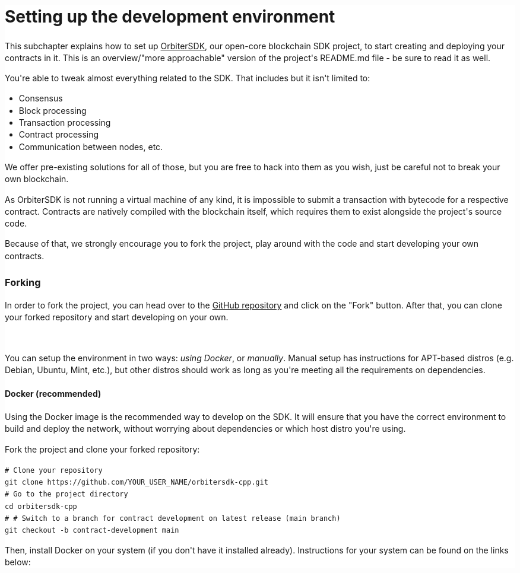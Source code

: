 # Setting up the development environment

This subchapter explains how to set up [OrbiterSDK](https://github.com/SparqNet/orbitersdk-cpp), our open-core blockchain SDK project, to start creating and deploying your contracts in it. This is an overview/"more approachable" version of the project's README.md file - be sure to read it as well.

You're able to tweak almost everything related to the SDK. That includes but it isn't limited to:

* Consensus
* Block processing
* Transaction processing
* Contract processing
* Communication between nodes, etc.

We offer pre-existing solutions for all of those, but you are free to hack into them as you wish, just be careful not to break your own blockchain.&#x20;

As OrbiterSDK is not running a virtual machine of any kind, it is impossible to submit a transaction with bytecode for a respective contract. Contracts are natively compiled with the blockchain itself, which requires them to exist alongside the project's source code.

Because of that, we strongly encourage you to fork the project, play around with the code and start developing your own contracts.

### Forking

In order to fork the project, you can head over to the [GitHub repository](https://github.com/SparqNet/orbitersdk-cpp) and click on the "Fork" button. After that, you can clone your forked repository and start developing on your own.

<figure><img src="https://github.com/SparqNet/sparq-docs/raw/main/Sparq_en-US/ch3/img/ForkButton.png" alt=""><figcaption></figcaption></figure>

You can setup the environment in two ways: _using Docker_, or _manually_. Manual setup has instructions for APT-based distros (e.g. Debian, Ubuntu, Mint, etc.), but other distros should work as long as you're meeting all the requirements on dependencies.

#### Docker (recommended)

Using the Docker image is the recommended way to develop on the SDK. It will ensure that you have the correct environment to build and deploy the network, without worrying about dependencies or which host distro you're using.

Fork the project and clone your forked repository:

```
# Clone your repository
git clone https://github.com/YOUR_USER_NAME/orbitersdk-cpp.git
# Go to the project directory
cd orbitersdk-cpp
# # Switch to a branch for contract development on latest release (main branch)
git checkout -b contract-development main
```

Then, install Docker on your system (if you don't have it installed already). Instructions for your system can be found on the links below:
